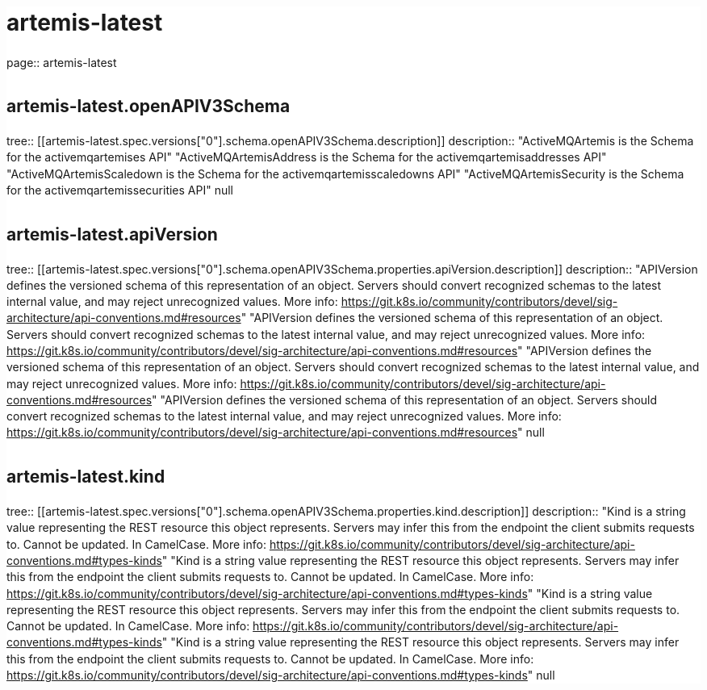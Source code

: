 # artemis-latest
page:: artemis-latest

## artemis-latest.openAPIV3Schema

tree:: [[artemis-latest.spec.versions["0"].schema.openAPIV3Schema.description]]
description:: "ActiveMQArtemis is the Schema for the activemqartemises API"
"ActiveMQArtemisAddress is the Schema for the activemqartemisaddresses API"
"ActiveMQArtemisScaledown is the Schema for the activemqartemisscaledowns API"
"ActiveMQArtemisSecurity is the Schema for the activemqartemissecurities API"
null


## artemis-latest.apiVersion

tree:: [[artemis-latest.spec.versions["0"].schema.openAPIV3Schema.properties.apiVersion.description]]
description:: "APIVersion defines the versioned schema of this representation of an object. Servers should convert recognized schemas to the latest internal value, and may reject unrecognized values. More info: https://git.k8s.io/community/contributors/devel/sig-architecture/api-conventions.md#resources"
"APIVersion defines the versioned schema of this representation of an object. Servers should convert recognized schemas to the latest internal value, and may reject unrecognized values. More info: https://git.k8s.io/community/contributors/devel/sig-architecture/api-conventions.md#resources"
"APIVersion defines the versioned schema of this representation of an object. Servers should convert recognized schemas to the latest internal value, and may reject unrecognized values. More info: https://git.k8s.io/community/contributors/devel/sig-architecture/api-conventions.md#resources"
"APIVersion defines the versioned schema of this representation of an object. Servers should convert recognized schemas to the latest internal value, and may reject unrecognized values. More info: https://git.k8s.io/community/contributors/devel/sig-architecture/api-conventions.md#resources"
null


## artemis-latest.kind

tree:: [[artemis-latest.spec.versions["0"].schema.openAPIV3Schema.properties.kind.description]]
description:: "Kind is a string value representing the REST resource this object represents. Servers may infer this from the endpoint the client submits requests to. Cannot be updated. In CamelCase. More info: https://git.k8s.io/community/contributors/devel/sig-architecture/api-conventions.md#types-kinds"
"Kind is a string value representing the REST resource this object represents. Servers may infer this from the endpoint the client submits requests to. Cannot be updated. In CamelCase. More info: https://git.k8s.io/community/contributors/devel/sig-architecture/api-conventions.md#types-kinds"
"Kind is a string value representing the REST resource this object represents. Servers may infer this from the endpoint the client submits requests to. Cannot be updated. In CamelCase. More info: https://git.k8s.io/community/contributors/devel/sig-architecture/api-conventions.md#types-kinds"
"Kind is a string value representing the REST resource this object represents. Servers may infer this from the endpoint the client submits requests to. Cannot be updated. In CamelCase. More info: https://git.k8s.io/community/contributors/devel/sig-architecture/api-conventions.md#types-kinds"
null

